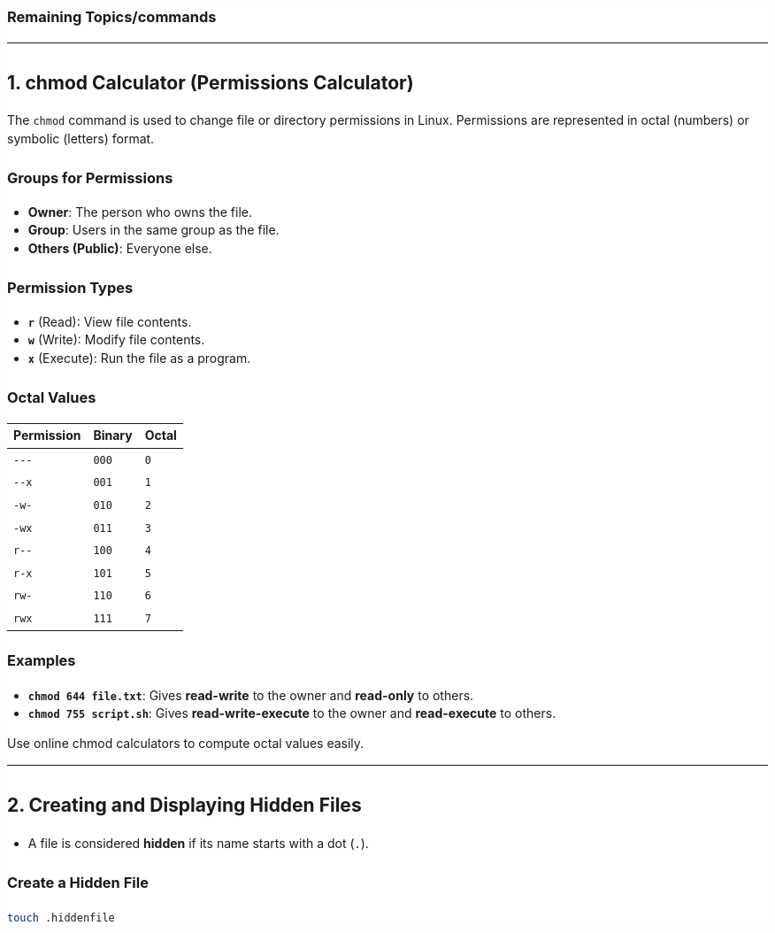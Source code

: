 ### **Remaining Topics/commands**
---
## **1. chmod Calculator (Permissions Calculator)**
The `chmod` command is used to change file or directory permissions in Linux. Permissions are represented in octal (numbers) or symbolic (letters) format.

### **Groups for Permissions**
- **Owner**: The person who owns the file.
- **Group**: Users in the same group as the file.
- **Others (Public)**: Everyone else.

### **Permission Types**
- **`r`** (Read): View file contents.
- **`w`** (Write): Modify file contents.
- **`x`** (Execute): Run the file as a program.

### **Octal Values**
| Permission | Binary | Octal |
|------------|--------|-------|
| `---`      | `000`  | `0`   |
| `--x`      | `001`  | `1`   |
| `-w-`      | `010`  | `2`   |
| `-wx`      | `011`  | `3`   |
| `r--`      | `100`  | `4`   |
| `r-x`      | `101`  | `5`   |
| `rw-`      | `110`  | `6`   |
| `rwx`      | `111`  | `7`   |

### **Examples**
- **`chmod 644 file.txt`**: Gives **read-write** to the owner and **read-only** to others.
- **`chmod 755 script.sh`**: Gives **read-write-execute** to the owner and **read-execute** to others.

Use online chmod calculators to compute octal values easily.

---

## **2. Creating and Displaying Hidden Files**
- A file is considered **hidden** if its name starts with a dot (`.`).
  
### **Create a Hidden File**
```bash
touch .hiddenfile
```
